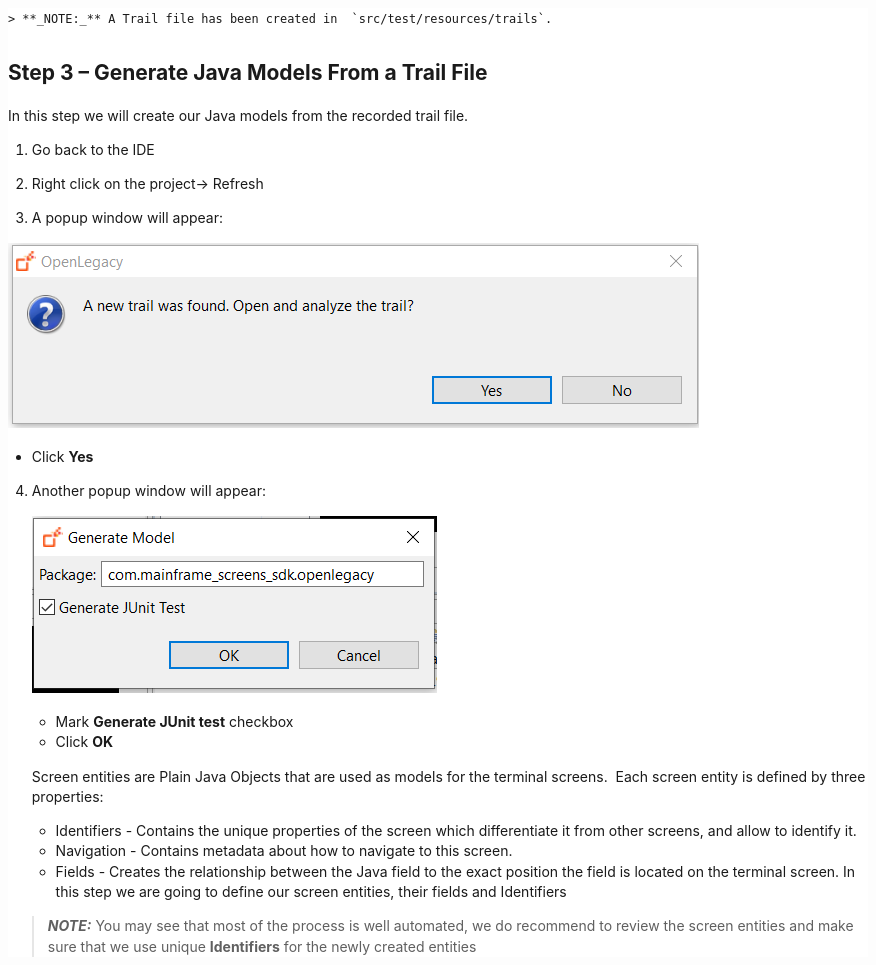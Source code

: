     > **_NOTE:_** A Trail file has been created in  `src/test/resources/trails`.


## Step 3 – Generate Java Models From a Trail File
In this step we will create our Java models from the recorded trail file.

1. Go back to the IDE

2. Right click on the project→ Refresh
3. A popup window will appear:

![popupMessage](./assets/images/popupMessage.PNG)

   - Click **Yes**

4. Another popup window will appear:

      ![popup2](./assets/images/popup2.PNG)

   - Mark **Generate JUnit test** checkbox
   - Click **OK**

    Screen entities are Plain Java Objects that are used as models for the terminal screens. 
    Each screen entity is defined by three properties:

   * Identifiers - Contains the unique properties of the screen which differentiate it from other screens, and allow to identify it.
   * Navigation - Contains metadata about how to navigate to this screen.
   * Fields - Creates the relationship between the Java field to the exact position the field is located on the terminal screen.
In this step we are going to define our screen entities, their fields and Identifiers

> **_NOTE:_** You may see that most of the process is well automated, we do recommend to review the screen entities and make sure that we use unique **Identifiers**
for the newly created entities
